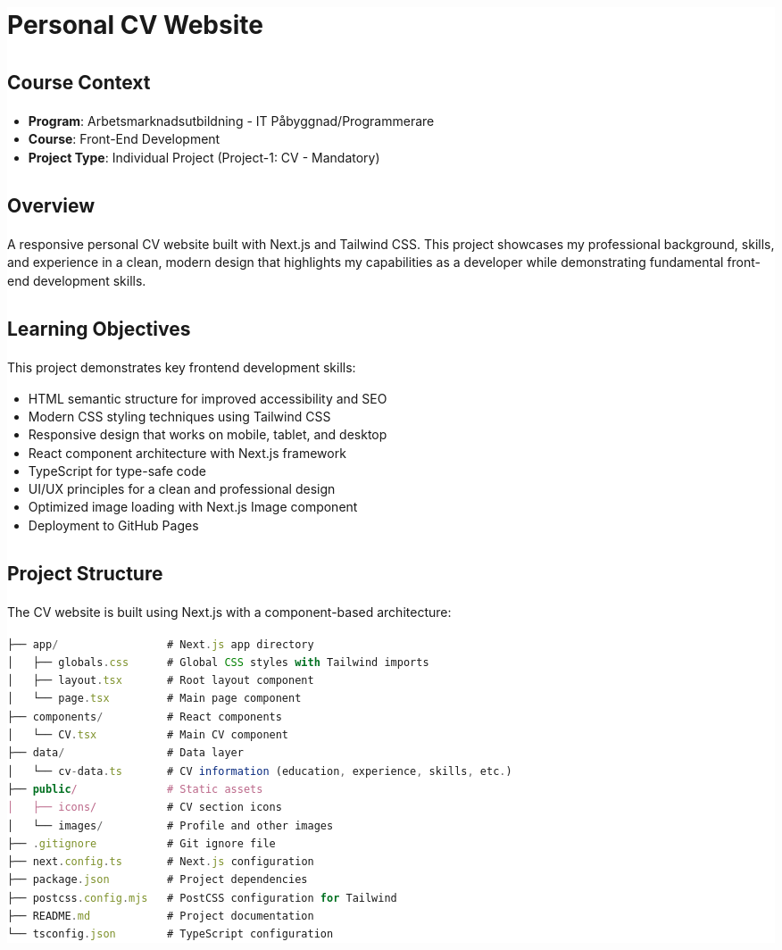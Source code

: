 # Personal CV Website

## Course Context

- **Program**: Arbetsmarknadsutbildning - IT Påbyggnad/Programmerare
- **Course**: Front-End Development
- **Project Type**: Individual Project (Project-1: CV - Mandatory)

## Overview

A responsive personal CV website built with Next.js and Tailwind CSS. This project showcases my professional background, skills, and experience in a clean, modern design that highlights my capabilities as a developer while demonstrating fundamental front-end development skills.

## Learning Objectives

This project demonstrates key frontend development skills:

- HTML semantic structure for improved accessibility and SEO
- Modern CSS styling techniques using Tailwind CSS
- Responsive design that works on mobile, tablet, and desktop
- React component architecture with Next.js framework
- TypeScript for type-safe code
- UI/UX principles for a clean and professional design
- Optimized image loading with Next.js Image component
- Deployment to GitHub Pages

## Project Structure

The CV website is built using Next.js with a component-based architecture:

```typescript
├── app/                 # Next.js app directory
│   ├── globals.css      # Global CSS styles with Tailwind imports
│   ├── layout.tsx       # Root layout component
│   └── page.tsx         # Main page component
├── components/          # React components
│   └── CV.tsx           # Main CV component
├── data/                # Data layer
│   └── cv-data.ts       # CV information (education, experience, skills, etc.)
├── public/              # Static assets
│   ├── icons/           # CV section icons
│   └── images/          # Profile and other images
├── .gitignore           # Git ignore file
├── next.config.ts       # Next.js configuration
├── package.json         # Project dependencies
├── postcss.config.mjs   # PostCSS configuration for Tailwind
├── README.md            # Project documentation
└── tsconfig.json        # TypeScript configuration
```
